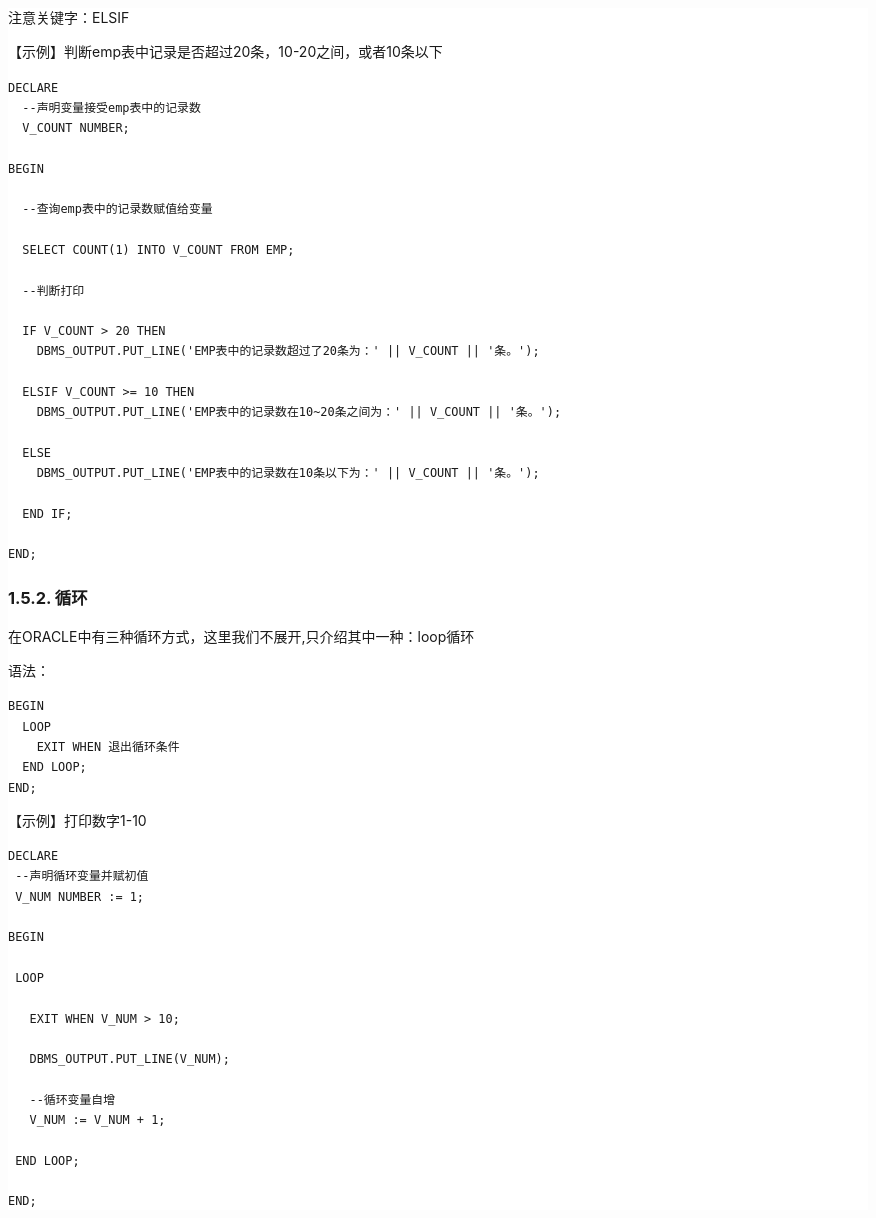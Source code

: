  注意关键字：ELSIF 

【示例】判断emp表中记录是否超过20条，10-20之间，或者10条以下

```plsql
DECLARE
  --声明变量接受emp表中的记录数
  V_COUNT NUMBER;

BEGIN

  --查询emp表中的记录数赋值给变量

  SELECT COUNT(1) INTO V_COUNT FROM EMP;

  --判断打印

  IF V_COUNT > 20 THEN
    DBMS_OUTPUT.PUT_LINE('EMP表中的记录数超过了20条为：' || V_COUNT || '条。');

  ELSIF V_COUNT >= 10 THEN
    DBMS_OUTPUT.PUT_LINE('EMP表中的记录数在10~20条之间为：' || V_COUNT || '条。');

  ELSE
    DBMS_OUTPUT.PUT_LINE('EMP表中的记录数在10条以下为：' || V_COUNT || '条。');

  END IF;

END;
```

 

### 1.5.2.  循环

在ORACLE中有三种循环方式，这里我们不展开,只介绍其中一种：loop循环

语法：

```plsql
BEGIN
  LOOP
  	EXIT WHEN 退出循环条件  
  END LOOP;
END;
```

【示例】打印数字1-10

 ```plsql
DECLARE
  --声明循环变量并赋初值
  V_NUM NUMBER := 1;

BEGIN

  LOOP
  
    EXIT WHEN V_NUM > 10;
    
    DBMS_OUTPUT.PUT_LINE(V_NUM);
  
    --循环变量自增
    V_NUM := V_NUM + 1;
  
  END LOOP;

END;
 ```